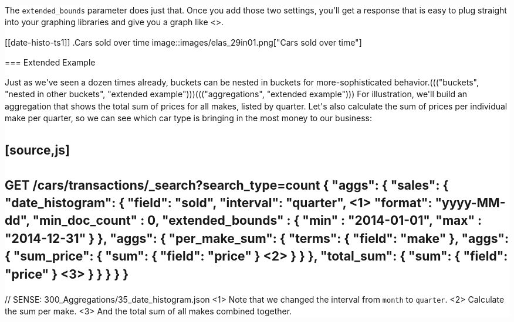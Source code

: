 The `extended_bounds` parameter does just that.  Once you add those two settings,
you'll get a response that is easy to plug straight into your graphing libraries
and give you a graph like <<date-histo-ts1>>.

[[date-histo-ts1]]
.Cars sold over time
image::images/elas_29in01.png["Cars sold over time"]

=== Extended Example

Just as we've seen a dozen times already, buckets can be nested in buckets for
more-sophisticated behavior.((("buckets", "nested in other buckets", "extended example")))((("aggregations", "extended example")))  For illustration, we'll build an aggregation
that shows the total sum of prices for all makes, listed by quarter.  Let's also
calculate the sum of prices per individual make per quarter, so we can see
which car type is bringing in the most money to our business:

[source,js]
--------------------------------------------------
GET /cars/transactions/_search?search_type=count
{
   "aggs": {
      "sales": {
         "date_histogram": {
            "field": "sold",
            "interval": "quarter", <1>
            "format": "yyyy-MM-dd",
            "min_doc_count" : 0,
            "extended_bounds" : {
                "min" : "2014-01-01",
                "max" : "2014-12-31"
            }
         },
         "aggs": {
            "per_make_sum": {
               "terms": {
                  "field": "make"
               },
               "aggs": {
                  "sum_price": {
                     "sum": { "field": "price" } <2>
                  }
               }
            },
            "total_sum": {
               "sum": { "field": "price" } <3>
            }
         }
      }
   }
}
--------------------------------------------------
// SENSE: 300_Aggregations/35_date_histogram.json
<1> Note that we changed the interval from `month` to `quarter`.
<2> Calculate the sum per make.
<3> And the total sum of all makes combined together.
